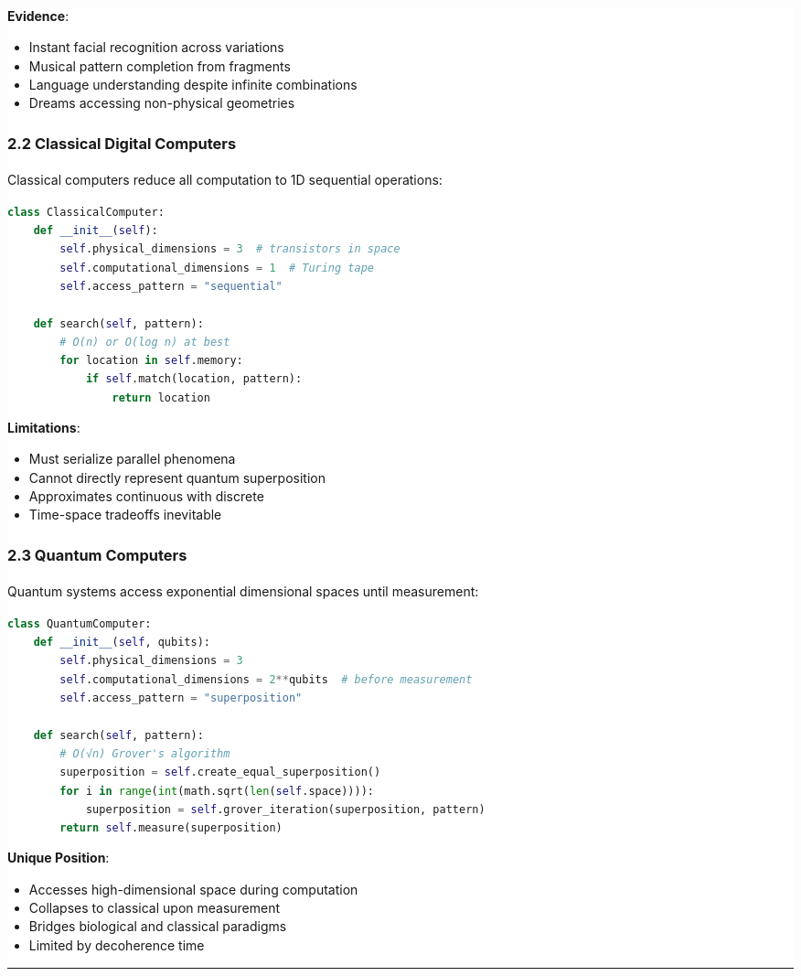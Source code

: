 **Evidence**:
- Instant facial recognition across variations
- Musical pattern completion from fragments  
- Language understanding despite infinite combinations
- Dreams accessing non-physical geometries

### 2.2 Classical Digital Computers

Classical computers reduce all computation to 1D sequential operations:

```python
class ClassicalComputer:
    def __init__(self):
        self.physical_dimensions = 3  # transistors in space
        self.computational_dimensions = 1  # Turing tape
        self.access_pattern = "sequential"
    
    def search(self, pattern):
        # O(n) or O(log n) at best
        for location in self.memory:
            if self.match(location, pattern):
                return location
```

**Limitations**:
- Must serialize parallel phenomena
- Cannot directly represent quantum superposition
- Approximates continuous with discrete
- Time-space tradeoffs inevitable

### 2.3 Quantum Computers

Quantum systems access exponential dimensional spaces until measurement:

```python
class QuantumComputer:
    def __init__(self, qubits):
        self.physical_dimensions = 3
        self.computational_dimensions = 2**qubits  # before measurement
        self.access_pattern = "superposition"
    
    def search(self, pattern):
        # O(√n) Grover's algorithm
        superposition = self.create_equal_superposition()
        for i in range(int(math.sqrt(len(self.space)))):
            superposition = self.grover_iteration(superposition, pattern)
        return self.measure(superposition)
```

**Unique Position**:
- Accesses high-dimensional space during computation
- Collapses to classical upon measurement
- Bridges biological and classical paradigms
- Limited by decoherence time

---